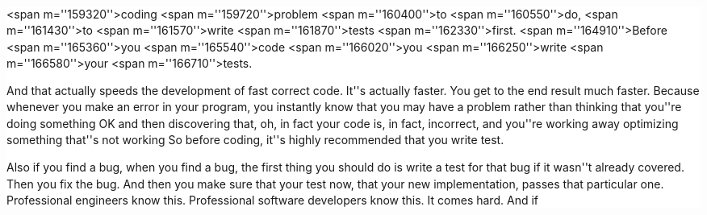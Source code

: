   <span m=''159320''>coding</span> <span m=''159720''>problem</span> <span m=''160400''>to</span>
  <span m=''160550''>do,</span> <span m=''161430''>to</span> <span m=''161570''>write</span>
  <span m=''161870''>tests</span> <span m=''162330''>first.</span> <span m=''164910''>Before</span>
  <span m=''165360''>you</span> <span m=''165540''>code</span> <span m=''166020''>you</span>
  <span m=''166250''>write</span> <span m=''166580''>your</span> <span m=''166710''>tests.</span>
  </p><p><span m=''168850''>And</span> <span m=''169370''>that</span> <span m=''169620''>actually</span>
  <span m=''170610''>speeds</span> <span m=''171340''>the</span> <span m=''171440''>development</span>
  <span m=''172250''>of</span> <span m=''172360''>fast</span> <span m=''172820''>correct</span>
  <span m=''173230''>code.</span> <span m=''173880''>It''s</span> <span m=''174130''>actually</span>
  <span m=''174400''>faster.</span> <span m=''175080''>You</span> <span m=''175220''>get</span>
  <span m=''175490''>to</span> <span m=''175570''>the</span> <span m=''175870''>end</span>
  <span m=''176430''>result</span> <span m=''176840''>much</span> <span m=''177110''>faster.</span>
  <span m=''178340''>Because</span> <span m=''178770''>whenever</span> <span m=''179230''>you</span>
  <span m=''179420''>make</span> <span m=''179870''>an</span> <span m=''180570''>error</span>
  <span m=''181070''>in</span> <span m=''181110''>your</span> <span m=''181870''>program,</span>
  <span m=''182650''>you</span> <span m=''182820''>instantly</span> <span m=''183480''>know</span>
  <span m=''185036''>that</span> <span m=''185400''>you</span> <span m=''185630''>may</span>
  <span m=''185890''>have</span> <span m=''186150''>a</span> <span m=''186200''>problem</span>
  <span m=''186810''>rather</span> <span m=''187150''>than</span> <span m=''187360''>thinking</span>
  <span m=''187790''>that</span> <span m=''187910''>you''re</span> <span m=''188060''>doing</span>
  <span m=''188340''>something</span> <span m=''188740''>OK</span> <span m=''189940''>and</span>
  <span m=''190190''>then</span> <span m=''190380''>discovering</span> <span m=''191480''>that,</span>
  <span m=''191650''>oh,</span> <span m=''192020''>in</span> <span m=''192200''>fact</span>
  <span m=''193860''>your</span> <span m=''194330''>code</span> <span m=''194570''>is,</span>
  <span m=''194700''>in</span> <span m=''194800''>fact,</span> <span m=''195120''>incorrect,</span>
  <span m=''195680''>and</span> <span m=''195770''>you''re</span> <span m=''195890''>working</span>
  <span m=''196270''>away</span> <span m=''197010''>optimizing</span> <span m=''197720''>something</span>
  <span m=''198120''>that''s</span> <span m=''198320''>not</span> <span m=''198530''>working</span>
  <span m=''202690''>So</span> <span m=''203240''>before</span> <span m=''203730''>coding,</span>
  <span m=''204360''>it''s</span> <span m=''204540''>highly</span> <span m=''205030''>recommended</span>
  <span m=''205650''>that</span> <span m=''205700''>you</span> <span m=''205840''>write</span>
  <span m=''206150''>test.</span> </p><p><span m=''206620''>Also</span> <span m=''207030''>if</span>
  <span m=''207180''>you</span> <span m=''207310''>find</span> <span m=''207700''>a</span>
  <span m=''207750''>bug,</span> <span m=''210160''>when</span> <span m=''210340''>you</span>
  <span m=''210430''>find</span> <span m=''210740''>a</span> <span m=''210780''>bug,</span>
  <span m=''211270''>the</span> <span m=''211360''>first</span> <span m=''211740''>thing</span>
  <span m=''211890''>you</span> <span m=''211990''>should</span> <span m=''212220''>do</span>
  <span m=''212610''>is</span> <span m=''212830''>write</span> <span m=''213120''>a</span>
  <span m=''213180''>test</span> <span m=''214630''>for</span> <span m=''214770''>that</span>
  <span m=''215050''>bug</span> <span m=''215360''>if</span> <span m=''215450''>it</span>
  <span m=''215560''>wasn''t</span> <span m=''215840''>already</span> <span m=''216170''>covered.</span>
  <span m=''218310''>Then</span> <span m=''218650''>you</span> <span m=''218780''>fix</span>
  <span m=''219120''>the</span> <span m=''219220''>bug.</span> <span m=''220490''>And</span>
  <span m=''220660''>then</span> <span m=''220790''>you</span> <span m=''220890''>make</span>
  <span m=''221130''>sure</span> <span m=''221390''>that</span> <span m=''221560''>your</span>
  <span m=''221700''>test</span> <span m=''222180''>now,</span> <span m=''223400''>that</span>
  <span m=''223560''>your</span> <span m=''223680''>new</span> <span m=''223860''>implementation,</span>
  <span m=''224530''>passes</span> <span m=''225050''>that</span> <span m=''225330''>particular</span>
  <span m=''226380''>one.</span> <span m=''226830''>Professional</span> <span m=''227450''>engineers</span>
  <span m=''227930''>know</span> <span m=''228140''>this.</span> <span m=''228850''>Professional</span>
  <span m=''229380''>software</span> <span m=''229750''>developers</span> <span m=''230260''>know</span>
  <span m=''230440''>this.</span> <span m=''232310''>It</span> <span m=''232520''>comes</span>
  <span m=''234070''>hard.</span> <span m=''234360''>And</span> <span m=''234650''>if</span>